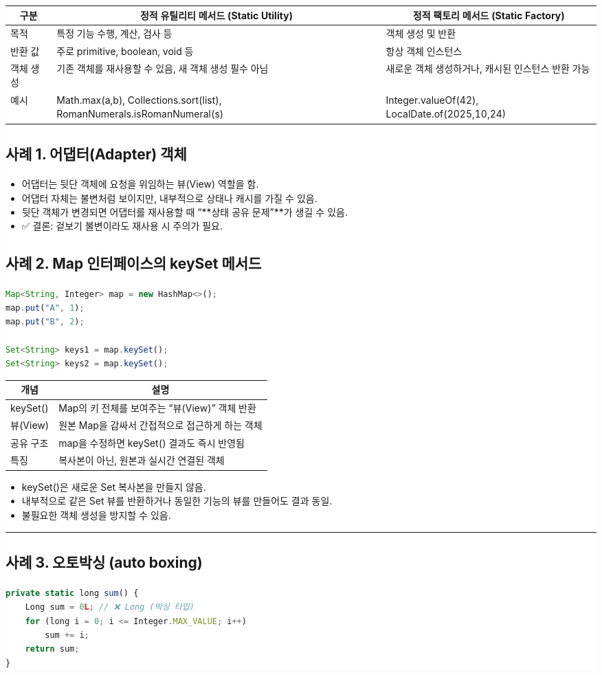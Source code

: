 | **구분** | **정적 유틸리티 메서드 (Static Utility)** | **정적 팩토리 메서드 (Static Factory)** |
| --- | --- | --- |
| 목적 | 특정 기능 수행, 계산, 검사 등 | 객체 생성 및 반환 |
| 반환 값 | 주로 primitive, boolean, void 등 | 항상 객체 인스턴스 |
| 객체 생성 | 기존 객체를 재사용할 수 있음, 새 객체 생성 필수 아님 | 새로운 객체 생성하거나, 캐시된 인스턴스 반환 가능 |
| 예시 | Math.max(a,b), Collections.sort(list), RomanNumerals.isRomanNumeral(s) | Integer.valueOf(42), LocalDate.of(2025,10,24) |

## **사례 1. 어댑터(Adapter) 객체**

- 어댑터는 뒷단 객체에 요청을 위임하는 뷰(View) 역할을 함.
- 어댑터 자체는 불변처럼 보이지만, 내부적으로 상태나 캐시를 가질 수 있음.
- 뒷단 객체가 변경되면 어댑터를 재사용할 때 “**상태 공유 문제”**가 생길 수 있음.
- ✅ 결론: 겉보기 불변이라도 재사용 시 주의가 필요.

## **사례 2. Map 인터페이스의 keySet 메서드**

```jsx
Map<String, Integer> map = new HashMap<>();
map.put("A", 1);
map.put("B", 2);

Set<String> keys1 = map.keySet();
Set<String> keys2 = map.keySet();
```

| **개념** | **설명** |
| --- | --- |
| keySet() | Map의 키 전체를 보여주는 “뷰(View)” 객체 반환 |
| 뷰(View) | 원본 Map을 감싸서 간접적으로 접근하게 하는 객체 |
| 공유 구조 | map을 수정하면 keySet() 결과도 즉시 반영됨 |
| 특징 | 복사본이 아닌, 원본과 실시간 연결된 객체 |
- keySet()은 새로운 Set 복사본을 만들지 않음.
- 내부적으로 같은 Set 뷰를 반환하거나 동일한 기능의 뷰를 만들어도 결과 동일.
- 불필요한 객체 생성을 방지할 수 있음.

---

## **사례 3. 오토박싱 (auto boxing)**

```jsx
private static long sum() {
    Long sum = 0L; // ❌ Long (박싱 타입)
    for (long i = 0; i <= Integer.MAX_VALUE; i++)
        sum += i;
    return sum;
}
```
